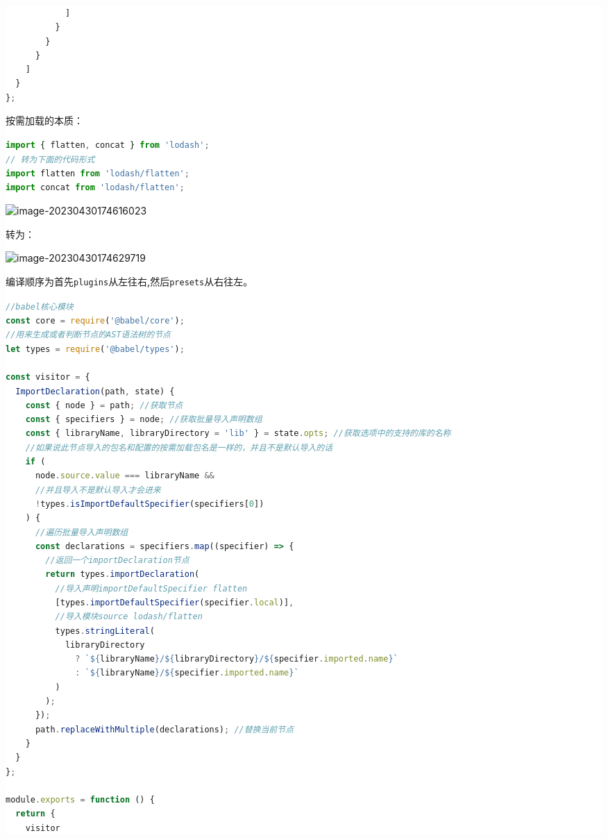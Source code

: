 ```js
            ]
          }
        }
      }
    ]
  }
};
```

按需加载的本质：

```js
import { flatten, concat } from 'lodash';
// 转为下面的代码形式
import flatten from 'lodash/flatten';
import concat from 'lodash/flatten';
```

![image-20230430174616023](C:\Users\dukkha\Desktop\learn-notes\工程化\images\image-20230430174616023.png)

转为：

![image-20230430174629719](C:\Users\dukkha\Desktop\learn-notes\工程化\images\image-20230430174629719.png)

编译顺序为首先`plugins`从左往右,然后`presets`从右往左。

```js
//babel核心模块
const core = require('@babel/core');
//用来生成或者判断节点的AST语法树的节点
let types = require('@babel/types');

const visitor = {
  ImportDeclaration(path, state) {
    const { node } = path; //获取节点
    const { specifiers } = node; //获取批量导入声明数组
    const { libraryName, libraryDirectory = 'lib' } = state.opts; //获取选项中的支持的库的名称
    //如果说此节点导入的包名和配置的按需加载包名是一样的，并且不是默认导入的话
    if (
      node.source.value === libraryName &&
      //并且导入不是默认导入才会进来
      !types.isImportDefaultSpecifier(specifiers[0])
    ) {
      //遍历批量导入声明数组
      const declarations = specifiers.map((specifier) => {
        //返回一个importDeclaration节点
        return types.importDeclaration(
          //导入声明importDefaultSpecifier flatten
          [types.importDefaultSpecifier(specifier.local)],
          //导入模块source lodash/flatten
          types.stringLiteral(
            libraryDirectory
              ? `${libraryName}/${libraryDirectory}/${specifier.imported.name}`
              : `${libraryName}/${specifier.imported.name}`
          )
        );
      });
      path.replaceWithMultiple(declarations); //替换当前节点
    }
  }
};

module.exports = function () {
  return {
    visitor
```